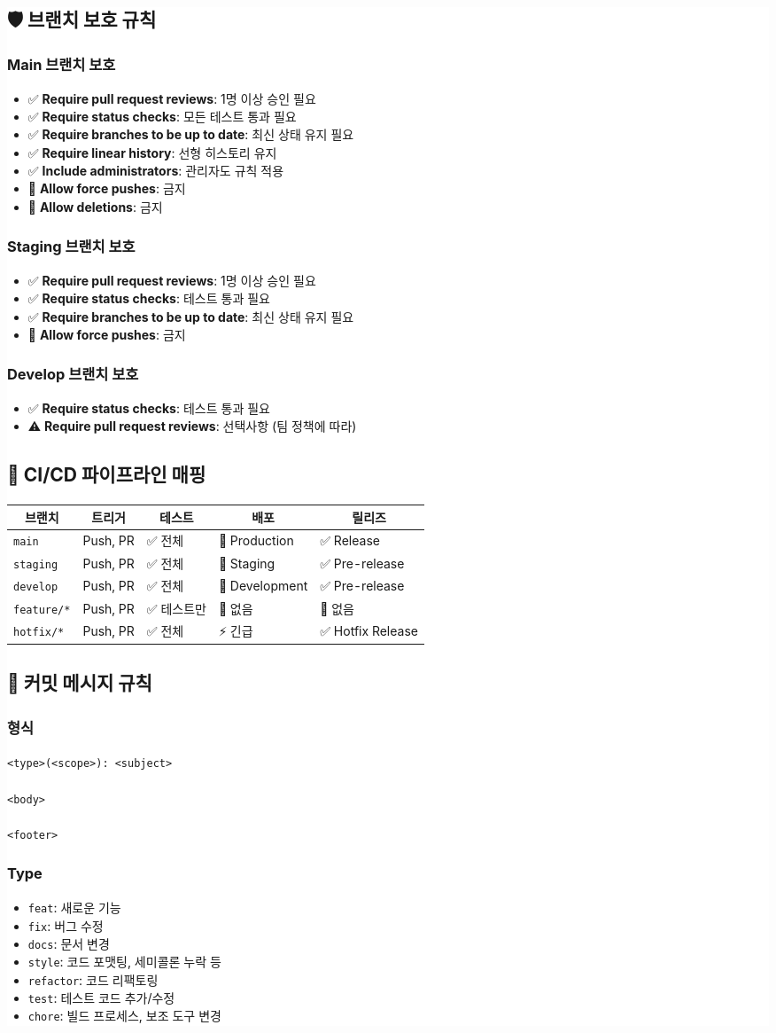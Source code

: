 ## 🛡️ 브랜치 보호 규칙

### Main 브랜치 보호
- ✅ **Require pull request reviews**: 1명 이상 승인 필요
- ✅ **Require status checks**: 모든 테스트 통과 필요
- ✅ **Require branches to be up to date**: 최신 상태 유지 필요
- ✅ **Require linear history**: 선형 히스토리 유지
- ✅ **Include administrators**: 관리자도 규칙 적용
- 🚫 **Allow force pushes**: 금지
- 🚫 **Allow deletions**: 금지

### Staging 브랜치 보호
- ✅ **Require pull request reviews**: 1명 이상 승인 필요 
- ✅ **Require status checks**: 테스트 통과 필요
- ✅ **Require branches to be up to date**: 최신 상태 유지 필요
- 🚫 **Allow force pushes**: 금지

### Develop 브랜치 보호
- ✅ **Require status checks**: 테스트 통과 필요
- ⚠️ **Require pull request reviews**: 선택사항 (팀 정책에 따라)

## 🚦 CI/CD 파이프라인 매핑

| 브랜치 | 트리거 | 테스트 | 배포 | 릴리즈 |
|--------|--------|--------|------|--------|
| `main` | Push, PR | ✅ 전체 | 🚀 Production | ✅ Release |
| `staging` | Push, PR | ✅ 전체 | 🧪 Staging | ✅ Pre-release |
| `develop` | Push, PR | ✅ 전체 | 🔧 Development | ✅ Pre-release |
| `feature/*` | Push, PR | ✅ 테스트만 | 🚫 없음 | 🚫 없음 |
| `hotfix/*` | Push, PR | ✅ 전체 | ⚡ 긴급 | ✅ Hotfix Release |

## 📝 커밋 메시지 규칙

### 형식
```
<type>(<scope>): <subject>

<body>

<footer>
```

### Type
- `feat`: 새로운 기능
- `fix`: 버그 수정
- `docs`: 문서 변경
- `style`: 코드 포맷팅, 세미콜론 누락 등
- `refactor`: 코드 리팩토링
- `test`: 테스트 코드 추가/수정
- `chore`: 빌드 프로세스, 보조 도구 변경
